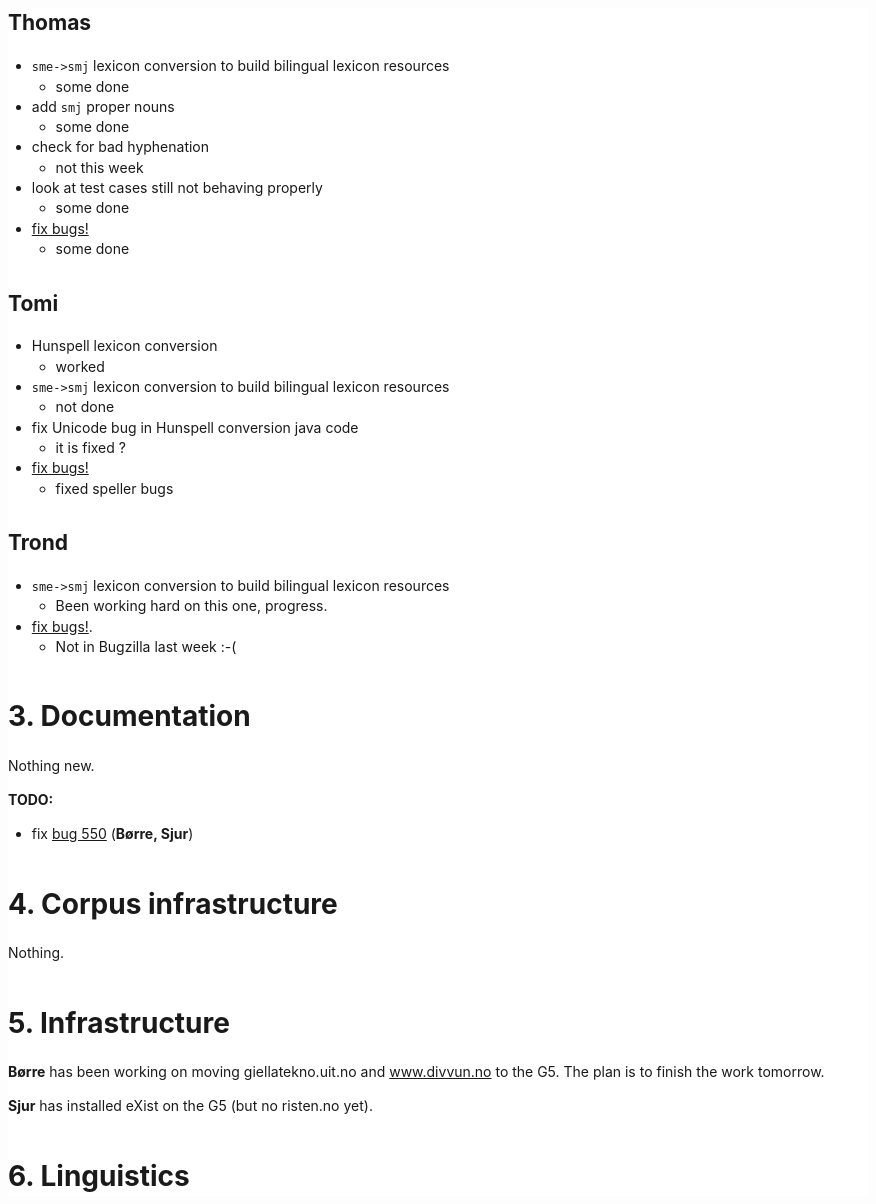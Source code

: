 ## Thomas
* `sme->smj` lexicon conversion to build bilingual lexicon resources
    - some done
* add `smj` proper nouns
    - some done
* check for bad hyphenation
    - not this week
* look at test cases still not behaving properly
    - some done
* [fix bugs!](http://giellatekno.uit.no/bugzilla)
    - some done

## Tomi
* Hunspell lexicon conversion
    - worked
* `sme->smj` lexicon conversion to build bilingual lexicon resources
    - not done
* fix Unicode bug in Hunspell conversion java code
    - it is fixed ?
* [fix bugs!](http://giellatekno.uit.no/bugzilla)
    - fixed speller bugs

## Trond
* `sme->smj` lexicon conversion to build bilingual lexicon resources
    - Been working hard on this one, progress.
* [fix bugs!](http://giellatekno.uit.no/bugzilla).
    - Not in Bugzilla last week :-(

# 3. Documentation

Nothing new.

**TODO:**
* fix [bug 550](http://giellatekno.uit.no/bugzilla/show_bug.cgi?id=550)
  (**Børre, Sjur**)

# 4. Corpus infrastructure

Nothing.

# 5. Infrastructure

**Børre** has been working on moving giellatekno.uit.no and www.divvun.no to
the G5. The plan is to finish the work tomorrow.

**Sjur** has installed eXist on the G5 (but no risten.no yet).

# 6. Linguistics
